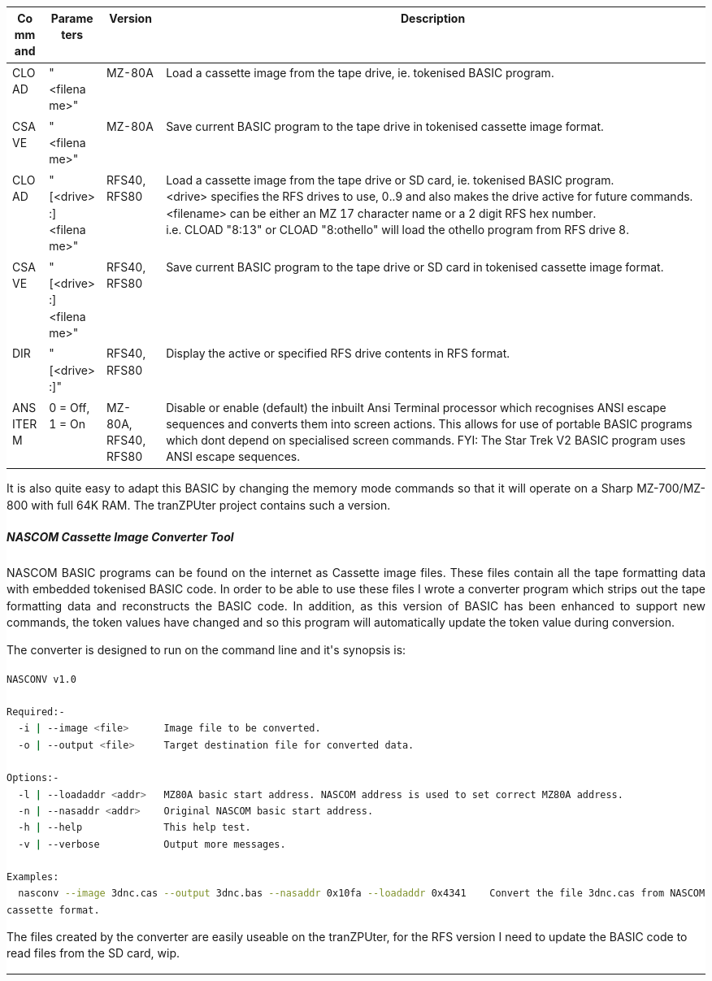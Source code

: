 | Command  | Parameters                          | Version              | Description                                                                        |
|--------- |-------------------------------------|----------------------|------------------------------------------------------------------------------------|
| CLOAD    | "\<filename\>"                      | MZ-80A               | Load a cassette image from the tape drive, ie. tokenised BASIC program\.           |
| CSAVE    | "\<filename\>"                      | MZ-80A               | Save current BASIC program to the tape drive in tokenised cassette image format\.  |
| CLOAD    | "[\<drive\>:]\<filename\>"          | RFS40, RFS80         | Load a cassette image from the tape drive or SD card, ie. tokenised BASIC program\. <br> \<drive\> specifies the RFS drives to use, 0..9 and also makes the drive active for future commands\. <br>\<filename\> can be either an MZ 17 character name or a 2 digit RFS hex number. <br>i.e. CLOAD "8:13" or CLOAD "8:othello" will load the othello program from RFS drive 8. |
| CSAVE    | "[\<drive\>:]\<filename\>"          | RFS40, RFS80         | Save current BASIC program to the tape drive or SD card in tokenised cassette image format\.  |
| DIR      | "[\<drive\>:]"                      | RFS40, RFS80         | Display the active or specified RFS drive contents in RFS format. |
| ANSITERM | 0 = Off, 1 = On                     | MZ-80A, RFS40, RFS80 | Disable or enable (default) the inbuilt Ansi Terminal processor which recognises ANSI escape sequences and converts them into screen actions. This allows for use of portable BASIC programs which dont depend on specialised screen commands. FYI: The Star Trek V2 BASIC program uses ANSI escape sequences\. |

<div style="text-align: justify">
It is also quite easy to adapt this BASIC by changing the memory mode commands so that it will operate on a Sharp MZ-700/MZ-800 with full 64K RAM. The tranZPUter project contains such a version.
</div>


##### NASCOM Cassette Image Converter Tool

<div style="text-align: justify">
NASCOM BASIC programs can be found on the internet as Cassette image files. These files contain all the tape formatting data with embedded tokenised BASIC code. In order to be able to use these files I wrote a converter program which strips out the tape formatting data and reconstructs the BASIC code. In
addition, as this version of BASIC has been enhanced to support new commands, the token values have changed and so this program will automatically update the token value during conversion.
</div>

The converter is designed to run on the command line and it's synopsis is:
    
```bash
NASCONV v1.0

Required:-
  -i | --image <file>      Image file to be converted.
  -o | --output <file>     Target destination file for converted data.

Options:-
  -l | --loadaddr <addr>   MZ80A basic start address. NASCOM address is used to set correct MZ80A address.
  -n | --nasaddr <addr>    Original NASCOM basic start address.
  -h | --help              This help test.
  -v | --verbose           Output more messages.

Examples:
  nasconv --image 3dnc.cas --output 3dnc.bas --nasaddr 0x10fa --loadaddr 0x4341    Convert the file 3dnc.cas from NASCOM cassette format.
```

The files created by the converter are easily useable on the tranZPUter, for the RFS version I need to update the BASIC code to read files from the SD card, wip.

--------------------------------------------------------------------------------------------------------
